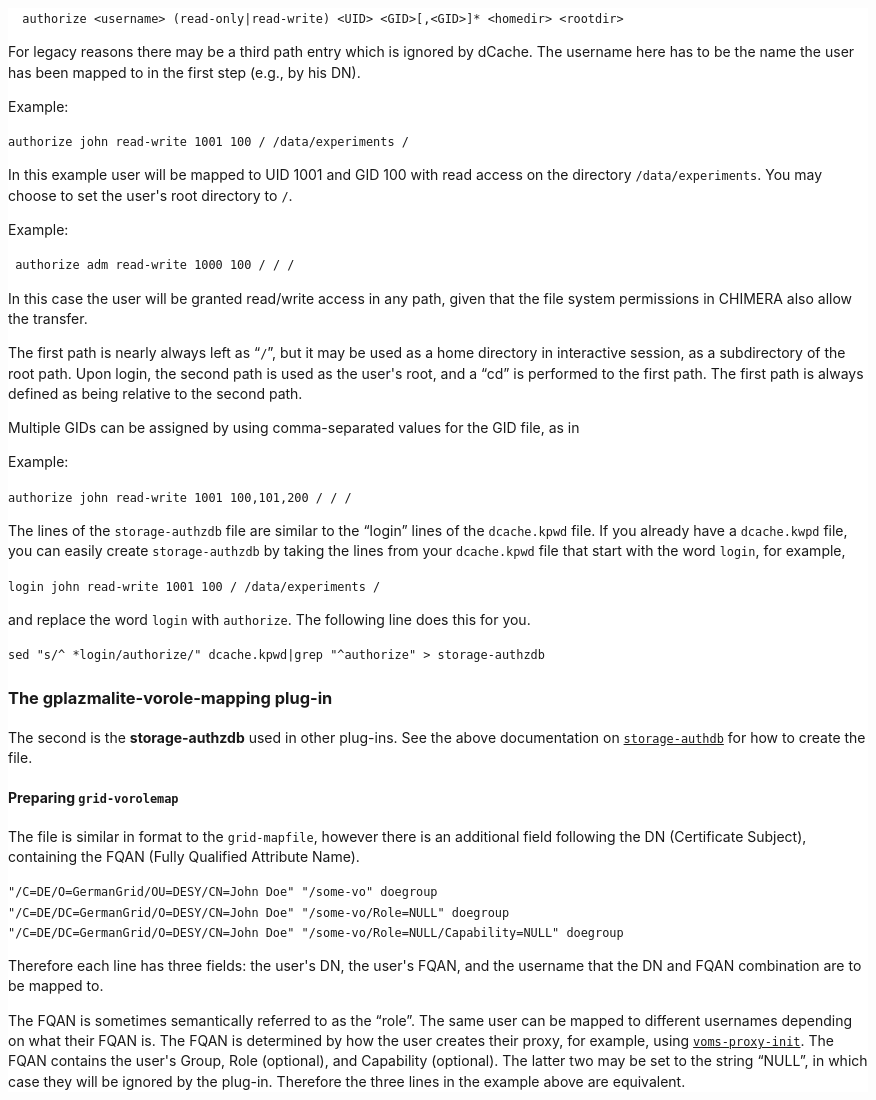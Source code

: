       authorize <username> (read-only|read-write) <UID> <GID>[,<GID>]* <homedir> <rootdir>

For legacy reasons there may be a third path entry which is ignored by dCache. The username here has to be the name the user has been mapped to in the first step (e.g., by his DN).

Example:

    authorize john read-write 1001 100 / /data/experiments /

In this example user <john> will be mapped to UID 1001 and GID 100 with read access on the directory `/data/experiments`. You may choose to set the user's root directory to `/`.

Example:

     authorize adm read-write 1000 100 / / /

In this case the user <adm> will be granted read/write access in any path, given that the file system permissions in CHIMERA also allow the transfer.

The first path is nearly always left as “`/`”, but it may be used as a home directory in interactive session, as a subdirectory of the root path. Upon login, the second path is used as the user's root, and a “cd” is performed to the first path. The first path is always defined as being relative to the second path.

Multiple GIDs can be assigned by using comma-separated values for the GID file, as in

Example:

    authorize john read-write 1001 100,101,200 / / /

The lines of the `storage-authzdb` file are similar to the “login” lines of the `dcache.kpwd` file. If you already have a `dcache.kwpd` file, you can easily create `storage-authzdb` by taking the lines from your `dcache.kpwd` file that start with the word `login`, for example,

    login john read-write 1001 100 / /data/experiments /

and replace the word `login` with `authorize`. The following line does this for you.

```console-root
sed "s/^ *login/authorize/" dcache.kpwd|grep "^authorize" > storage-authzdb
```

### The gplazmalite-vorole-mapping plug-in

The second is the **storage-authzdb** used in other plug-ins. See the above documentation on [`storage-authdb`](config-gplazma.md#storage-authzdb) for how to create the file.

#### Preparing `grid-vorolemap`

The file is similar in format to the `grid-mapfile`, however there is an additional field following the DN (Certificate Subject), containing the FQAN (Fully Qualified Attribute Name).

    "/C=DE/O=GermanGrid/OU=DESY/CN=John Doe" "/some-vo" doegroup
    "/C=DE/DC=GermanGrid/O=DESY/CN=John Doe" "/some-vo/Role=NULL" doegroup
    "/C=DE/DC=GermanGrid/O=DESY/CN=John Doe" "/some-vo/Role=NULL/Capability=NULL" doegroup

Therefore each line has three fields: the user's DN, the user's FQAN, and the username that the DN and FQAN combination are to be mapped to.

The FQAN is sometimes semantically referred to as the “role”. The same user can be mapped to different usernames depending on what their FQAN is. The FQAN is determined by how the user creates their proxy, for example, using [`voms-proxy-init`](config-gplazma.md#voms-proxy-certificate). The FQAN contains the user's Group, Role (optional), and Capability (optional). The latter two may be set to the string “NULL”, in which case they will be ignored by the plug-in. Therefore the three lines in the example above are equivalent.


  [section\_title]: #cf-gplazma-plug-inconfig-voauth
  [`storage-authdb`]: #cf-gplazma-plug-inconfig-authzdb
  [`voms-proxy-init`]: #cb-voms-proxy-glite
  [1]: #cf-gplazma-gp2-configuration-plug-ins
  [2]: #cf-gplazma-kpwd